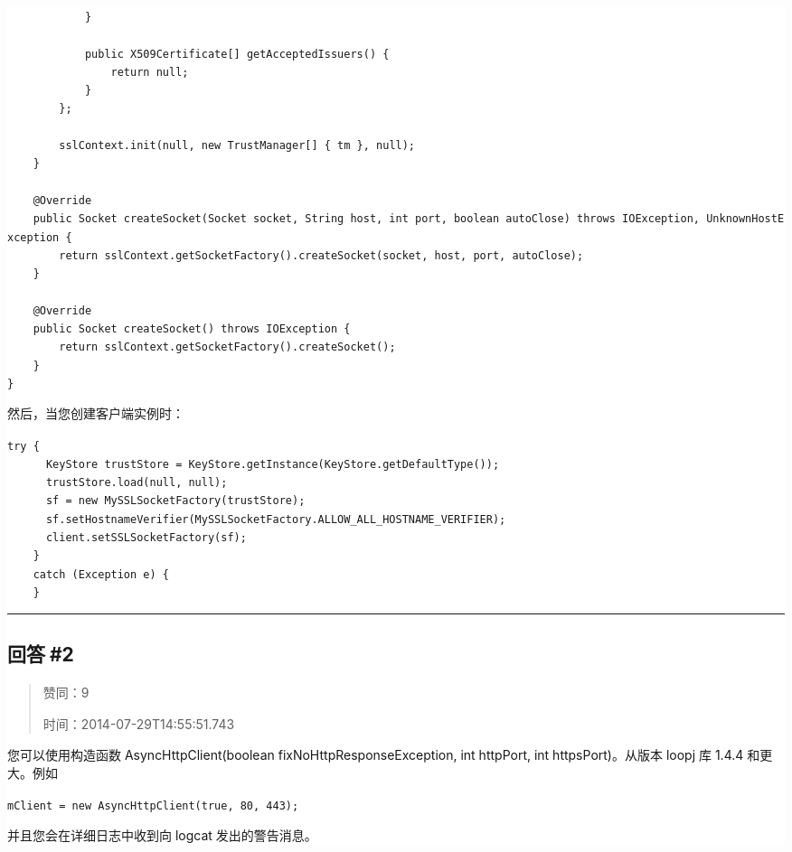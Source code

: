 ```
            }

            public X509Certificate[] getAcceptedIssuers() {
                return null;
            }
        };

        sslContext.init(null, new TrustManager[] { tm }, null);
    }

    @Override
    public Socket createSocket(Socket socket, String host, int port, boolean autoClose) throws IOException, UnknownHostException {
        return sslContext.getSocketFactory().createSocket(socket, host, port, autoClose);
    }

    @Override
    public Socket createSocket() throws IOException {
        return sslContext.getSocketFactory().createSocket();
    }
} 
```

然后，当您创建客户端实例时：

```
try {
      KeyStore trustStore = KeyStore.getInstance(KeyStore.getDefaultType());
      trustStore.load(null, null);
      sf = new MySSLSocketFactory(trustStore);
      sf.setHostnameVerifier(MySSLSocketFactory.ALLOW_ALL_HOSTNAME_VERIFIER);
      client.setSSLSocketFactory(sf);   
    }
    catch (Exception e) {   
    } 
```

* * *

## 回答 #2

> 赞同：9
> 
> 时间：2014-07-29T14:55:51.743

您可以使用构造函数 AsyncHttpClient(boolean fixNoHttpResponseException, int httpPort, int httpsPort)。从版本 loopj 库 1.4.4 和更大。例如

```
mClient = new AsyncHttpClient(true, 80, 443); 
```

并且您会在详细日志中收到向 logcat 发出的警告消息。

